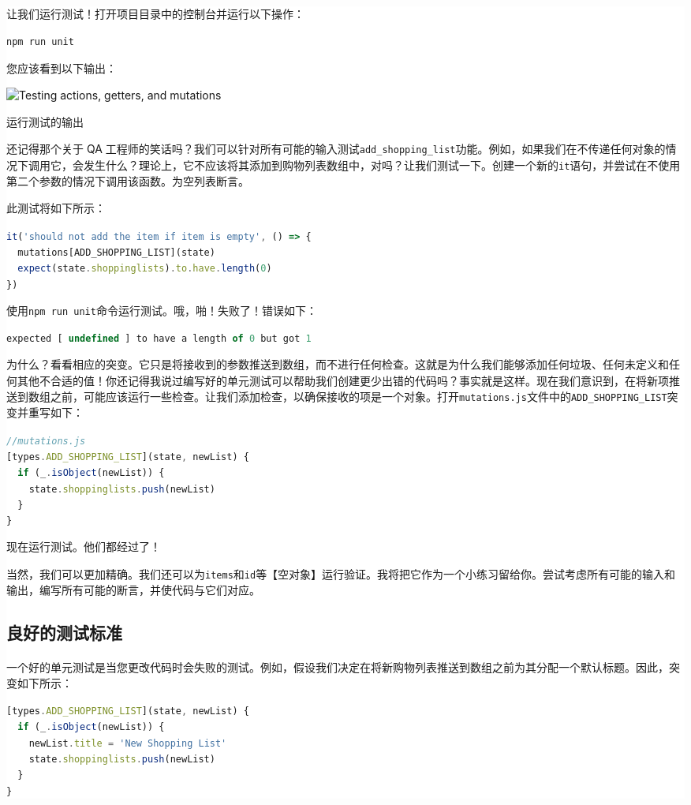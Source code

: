 让我们运行测试！打开项目目录中的控制台并运行以下操作：

```js
npm run unit 

```

您应该看到以下输出：

![Testing actions, getters, and mutations](../Images/image00304.jpeg)

运行测试的输出

还记得那个关于 QA 工程师的笑话吗？我们可以针对所有可能的输入测试`add_shopping_list`功能。例如，如果我们在不传递任何对象的情况下调用它，会发生什么？理论上，它不应该将其添加到购物列表数组中，对吗？让我们测试一下。创建一个新的`it`语句，并尝试在不使用第二个参数的情况下调用该函数。为空列表断言。

此测试将如下所示：

```js
it('should not add the item if item is empty', () => { 
  mutations[ADD_SHOPPING_LIST](state) 
  expect(state.shoppinglists).to.have.length(0) 
}) 

```

使用`npm run unit`命令运行测试。哦，啪！失败了！错误如下：

```js
expected [ undefined ] to have a length of 0 but got 1 

```

为什么？看看相应的突变。它只是将接收到的参数推送到数组，而不进行任何检查。这就是为什么我们能够添加任何垃圾、任何未定义和任何其他不合适的值！你还记得我说过编写好的单元测试可以帮助我们创建更少出错的代码吗？事实就是这样。现在我们意识到，在将新项推送到数组之前，可能应该运行一些检查。让我们添加检查，以确保接收的项是一个对象。打开`mutations.js`文件中的`ADD_SHOPPING_LIST`突变并重写如下：

```js
//mutations.js 
[types.ADD_SHOPPING_LIST](state, newList) { 
  if (_.isObject(newList)) { 
    state.shoppinglists.push(newList) 
  } 
} 

```

现在运行测试。他们都经过了！

当然，我们可以更加精确。我们还可以为`items`和`id`等【空对象】运行验证。我将把它作为一个小练习留给你。尝试考虑所有可能的输入和输出，编写所有可能的断言，并使代码与它们对应。

## 良好的测试标准

一个好的单元测试是当您更改代码时会失败的测试。例如，假设我们决定在将新购物列表推送到数组之前为其分配一个默认标题。因此，突变如下所示：

```js
[types.ADD_SHOPPING_LIST](state, newList) { 
  if (_.isObject(newList)) { 
    newList.title = 'New Shopping List'     
    state.shoppinglists.push(newList) 
  } 
} 

```
